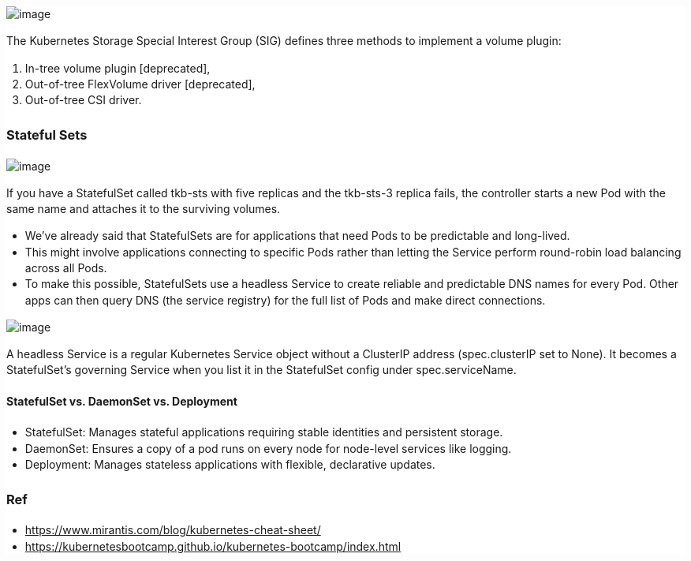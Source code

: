 ![image](https://github.com/user-attachments/assets/ea3134cf-0180-4b13-8549-43c71fa09f9d)

The Kubernetes Storage Special Interest Group (SIG) defines three methods to implement a volume plugin:
1. In-tree volume plugin [deprecated],
2. Out-of-tree FlexVolume driver [deprecated],
3. Out-of-tree CSI driver.

### Stateful Sets
<img width="932" alt="image" src="https://github.com/user-attachments/assets/60a34942-4a9e-4b3d-81fd-cbb2ba60a05f" />

If you have a StatefulSet called tkb-sts with five replicas and the tkb-sts-3 replica fails, the controller starts a new Pod with the same name and attaches it to the surviving volumes.

* We’ve already said that StatefulSets are for applications that need Pods to be predictable
and long-lived.
* This might involve applications connecting to specific Pods rather than
letting the Service perform round-robin load balancing across all Pods.
* To make this possible, StatefulSets use a headless Service to create reliable and predictable DNS names
for every Pod. Other apps can then query DNS (the service registry) for the full list of
Pods and make direct connections.

<img width="686" alt="image" src="https://github.com/user-attachments/assets/5b625b65-be3b-4652-a64a-eee6ee328459" />

A headless Service is a regular Kubernetes Service object without a ClusterIP address
(spec.clusterIP set to None). It becomes a StatefulSet’s governing Service when you list
it in the StatefulSet config under spec.serviceName.

#### StatefulSet vs. DaemonSet vs. Deployment
* StatefulSet: Manages stateful applications requiring stable identities and persistent storage.
* DaemonSet: Ensures a copy of a pod runs on every node for node-level services like logging.
* Deployment: Manages stateless applications with flexible, declarative updates.

### Ref
* https://www.mirantis.com/blog/kubernetes-cheat-sheet/
* https://kubernetesbootcamp.github.io/kubernetes-bootcamp/index.html
